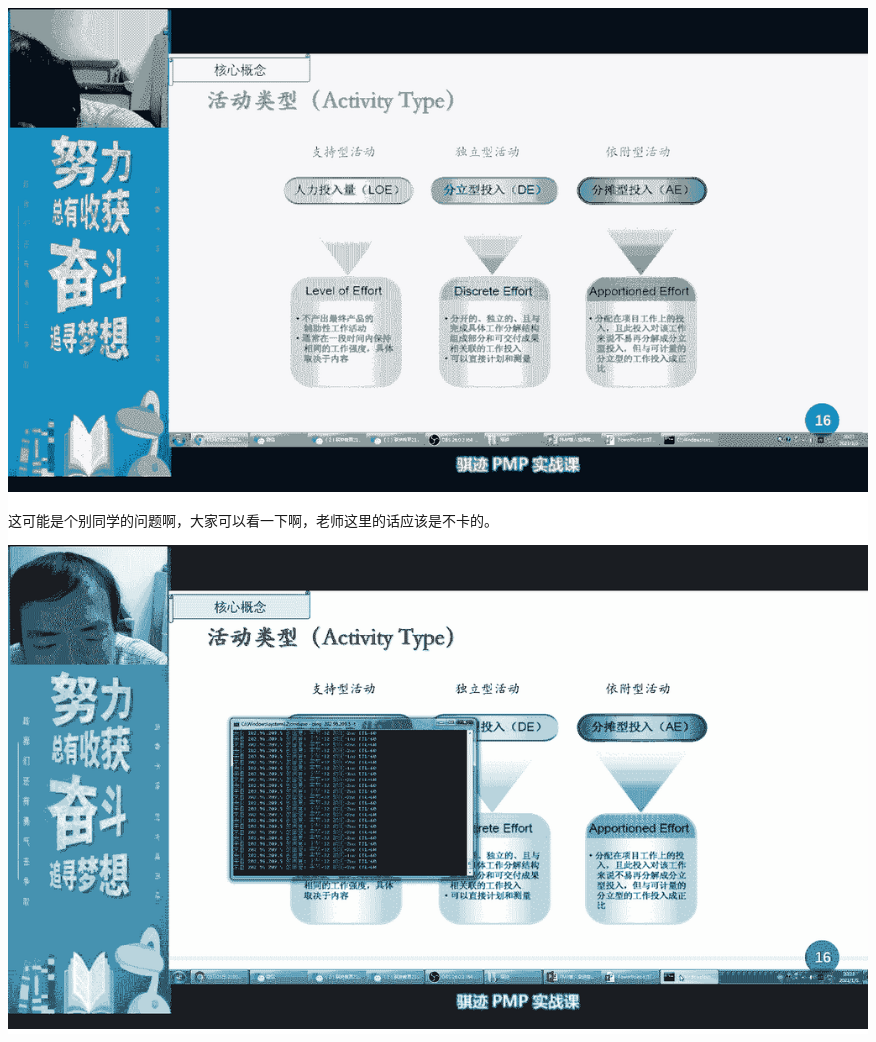 ![](img/c850ae84bfa75a85c60ceecf0a532fb8_29.png)

这可能是个别同学的问题啊，大家可以看一下啊，老师这里的话应该是不卡的。

![](img/c850ae84bfa75a85c60ceecf0a532fb8_31.png)
